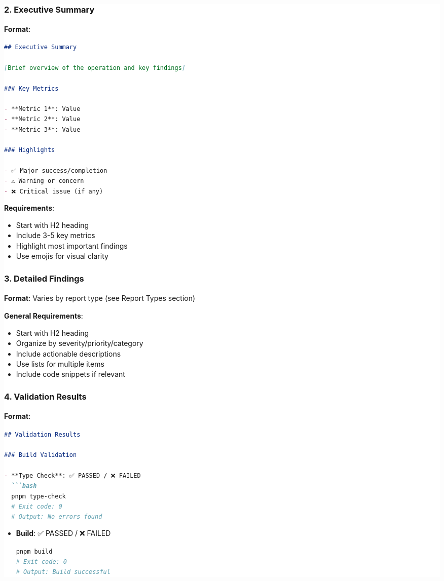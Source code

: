 ### 2. Executive Summary

**Format**:
```markdown
## Executive Summary

[Brief overview of the operation and key findings]

### Key Metrics

- **Metric 1**: Value
- **Metric 2**: Value
- **Metric 3**: Value

### Highlights

- ✅ Major success/completion
- ⚠️ Warning or concern
- ❌ Critical issue (if any)
```

**Requirements**:
- Start with H2 heading
- Include 3-5 key metrics
- Highlight most important findings
- Use emojis for visual clarity

### 3. Detailed Findings

**Format**: Varies by report type (see Report Types section)

**General Requirements**:
- Start with H2 heading
- Organize by severity/priority/category
- Include actionable descriptions
- Use lists for multiple items
- Include code snippets if relevant

### 4. Validation Results

**Format**:
```markdown
## Validation Results

### Build Validation

- **Type Check**: ✅ PASSED / ❌ FAILED
  ```bash
  pnpm type-check
  # Exit code: 0
  # Output: No errors found
  ```

- **Build**: ✅ PASSED / ❌ FAILED
  ```bash
  pnpm build
  # Exit code: 0
  # Output: Build successful
  ```
